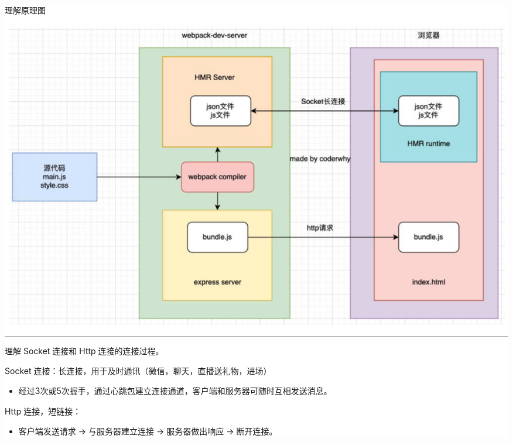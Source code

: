 理解原理图

<img src="NodeAssets/HRM原理图.jpg" alt="HRM原理图" style="zoom:150%;" />

------

理解 Socket 连接和 Http 连接的连接过程。

Socket 连接：长连接，用于及时通讯（微信，聊天，直播送礼物，进场）

- 经过3次或5次握手，通过心跳包建立连接通道，客户端和服务器可随时互相发送消息。

Http 连接，短链接：

- 客户端发送请求 -> 与服务器建立连接 -> 服务器做出响应 -> 断开连接。